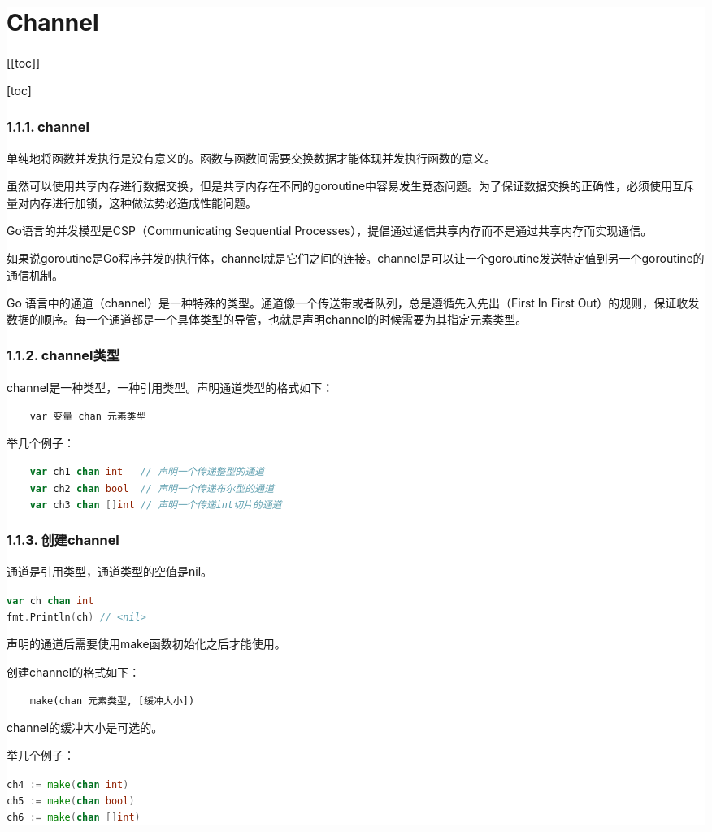 # Channel

[[toc]]

[toc]

### 1.1.1. channel

单纯地将函数并发执行是没有意义的。函数与函数间需要交换数据才能体现并发执行函数的意义。

虽然可以使用共享内存进行数据交换，但是共享内存在不同的goroutine中容易发生竞态问题。为了保证数据交换的正确性，必须使用互斥量对内存进行加锁，这种做法势必造成性能问题。

Go语言的并发模型是CSP（Communicating Sequential Processes），提倡通过通信共享内存而不是通过共享内存而实现通信。

如果说goroutine是Go程序并发的执行体，channel就是它们之间的连接。channel是可以让一个goroutine发送特定值到另一个goroutine的通信机制。

Go 语言中的通道（channel）是一种特殊的类型。通道像一个传送带或者队列，总是遵循先入先出（First In First Out）的规则，保证收发数据的顺序。每一个通道都是一个具体类型的导管，也就是声明channel的时候需要为其指定元素类型。

### 1.1.2. channel类型

channel是一种类型，一种引用类型。声明通道类型的格式如下：

```
    var 变量 chan 元素类型
```

举几个例子：

```go
    var ch1 chan int   // 声明一个传递整型的通道
    var ch2 chan bool  // 声明一个传递布尔型的通道
    var ch3 chan []int // 声明一个传递int切片的通道
```

### 1.1.3. 创建channel

通道是引用类型，通道类型的空值是nil。

```go
var ch chan int
fmt.Println(ch) // <nil>
```

声明的通道后需要使用make函数初始化之后才能使用。

创建channel的格式如下：

```
    make(chan 元素类型, [缓冲大小])
```

channel的缓冲大小是可选的。

举几个例子：

```go
ch4 := make(chan int)
ch5 := make(chan bool)
ch6 := make(chan []int)
```
